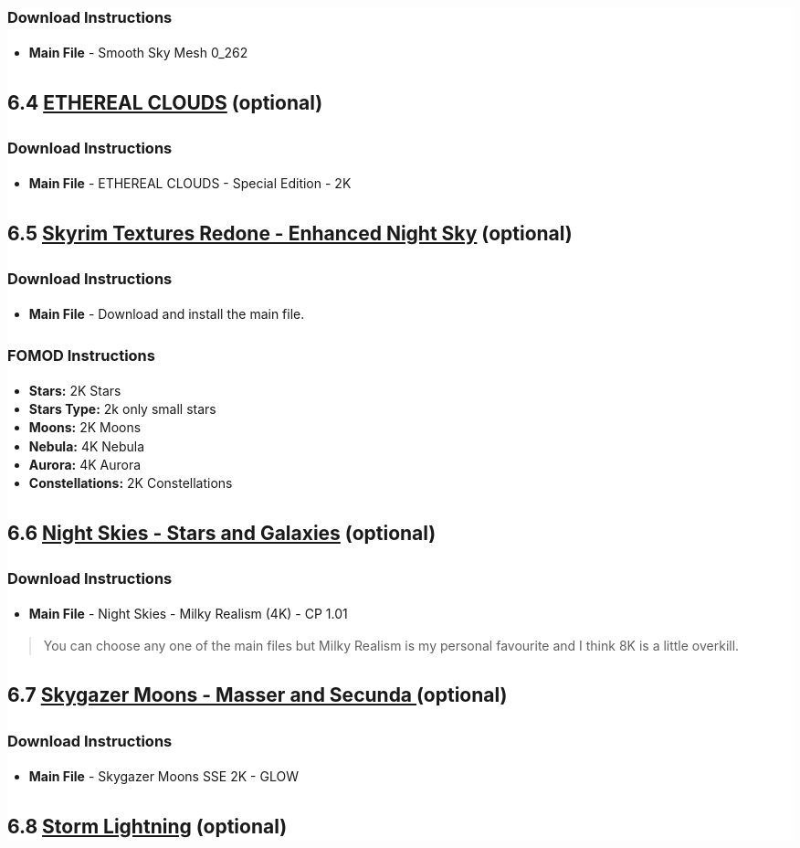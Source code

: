 ### Download Instructions

* **Main File** - Smooth Sky Mesh 0_262

## 6.4 [ETHEREAL CLOUDS](https://www.nexusmods.com/skyrimspecialedition/mods/2393?tab=files) (optional)

### Download Instructions

* **Main File** - ETHEREAL CLOUDS - Special Edition - 2K

## 6.5 [Skyrim Textures Redone - Enhanced Night Sky](https://www.nexusmods.com/skyrimspecialedition/mods/5561?tab=files) (optional)

### Download Instructions

* **Main File** - Download and install the main file.

### FOMOD Instructions

* **Stars:** 2K Stars
* **Stars Type:** 2k only small stars
* **Moons:** 2K Moons
* **Nebula:** 4K Nebula
* **Aurora:** 4K Aurora
* **Constellations:** 2K Constellations

## 6.6 [Night Skies - Stars and Galaxies](https://www.nexusmods.com/skyrimspecialedition/mods/20301?tab=files) (optional)

### Download Instructions

* **Main File** - Night Skies - Milky Realism (4K) - CP 1.01

> You can choose any one of the main files but Milky Realism is my personal favourite and I think 8K is a little overkill.

## 6.7 [Skygazer Moons - Masser and Secunda ](https://www.nexusmods.com/skyrimspecialedition/mods/32057?tab=files)(optional)

### Download Instructions

* **Main File** - Skygazer Moons SSE 2K - GLOW

## 6.8 [Storm Lightning](https://www.nexusmods.com/skyrimspecialedition/mods/29243?tab=files) (optional)
